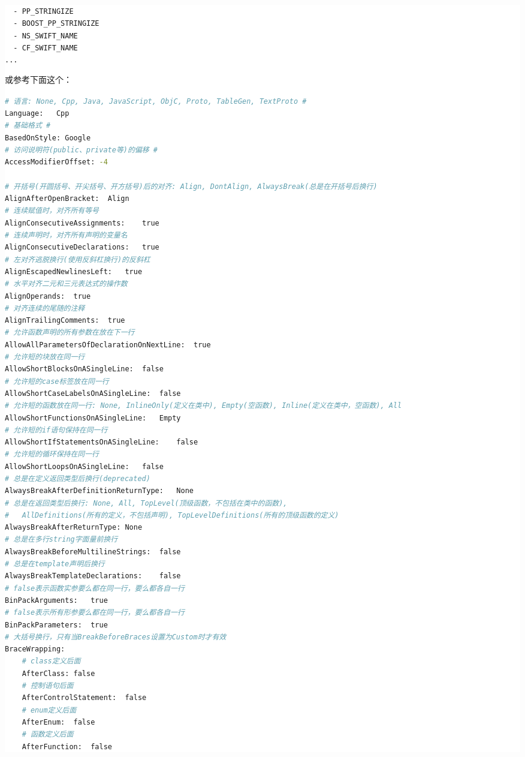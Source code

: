 ```sh
  - PP_STRINGIZE
  - BOOST_PP_STRINGIZE
  - NS_SWIFT_NAME
  - CF_SWIFT_NAME
...
```

或参考下面这个：

```sh
# 语言: None, Cpp, Java, JavaScript, ObjC, Proto, TableGen, TextProto #  
Language:   Cpp  
# 基础格式 #  
BasedOnStyle: Google  
# 访问说明符(public、private等)的偏移 #  
AccessModifierOffset: -4  
  
# 开括号(开圆括号、开尖括号、开方括号)后的对齐: Align, DontAlign, AlwaysBreak(总是在开括号后换行)  
AlignAfterOpenBracket:  Align  
# 连续赋值时，对齐所有等号  
AlignConsecutiveAssignments:    true  
# 连续声明时，对齐所有声明的变量名  
AlignConsecutiveDeclarations:   true  
# 左对齐逃脱换行(使用反斜杠换行)的反斜杠  
AlignEscapedNewlinesLeft:   true  
# 水平对齐二元和三元表达式的操作数  
AlignOperands:  true  
# 对齐连续的尾随的注释  
AlignTrailingComments:  true  
# 允许函数声明的所有参数在放在下一行  
AllowAllParametersOfDeclarationOnNextLine:  true  
# 允许短的块放在同一行  
AllowShortBlocksOnASingleLine:  false  
# 允许短的case标签放在同一行  
AllowShortCaseLabelsOnASingleLine:  false  
# 允许短的函数放在同一行: None, InlineOnly(定义在类中), Empty(空函数), Inline(定义在类中，空函数), All  
AllowShortFunctionsOnASingleLine:   Empty  
# 允许短的if语句保持在同一行  
AllowShortIfStatementsOnASingleLine:    false  
# 允许短的循环保持在同一行  
AllowShortLoopsOnASingleLine:   false  
# 总是在定义返回类型后换行(deprecated)  
AlwaysBreakAfterDefinitionReturnType:   None  
# 总是在返回类型后换行: None, All, TopLevel(顶级函数，不包括在类中的函数),  
#   AllDefinitions(所有的定义，不包括声明), TopLevelDefinitions(所有的顶级函数的定义)  
AlwaysBreakAfterReturnType: None  
# 总是在多行string字面量前换行  
AlwaysBreakBeforeMultilineStrings:  false  
# 总是在template声明后换行  
AlwaysBreakTemplateDeclarations:    false  
# false表示函数实参要么都在同一行，要么都各自一行  
BinPackArguments:   true  
# false表示所有形参要么都在同一行，要么都各自一行  
BinPackParameters:  true  
# 大括号换行，只有当BreakBeforeBraces设置为Custom时才有效  
BraceWrapping:  
	# class定义后面  
	AfterClass: false  
	# 控制语句后面  
	AfterControlStatement:  false  
	# enum定义后面  
	AfterEnum:  false  
	# 函数定义后面  
	AfterFunction:  false  
```